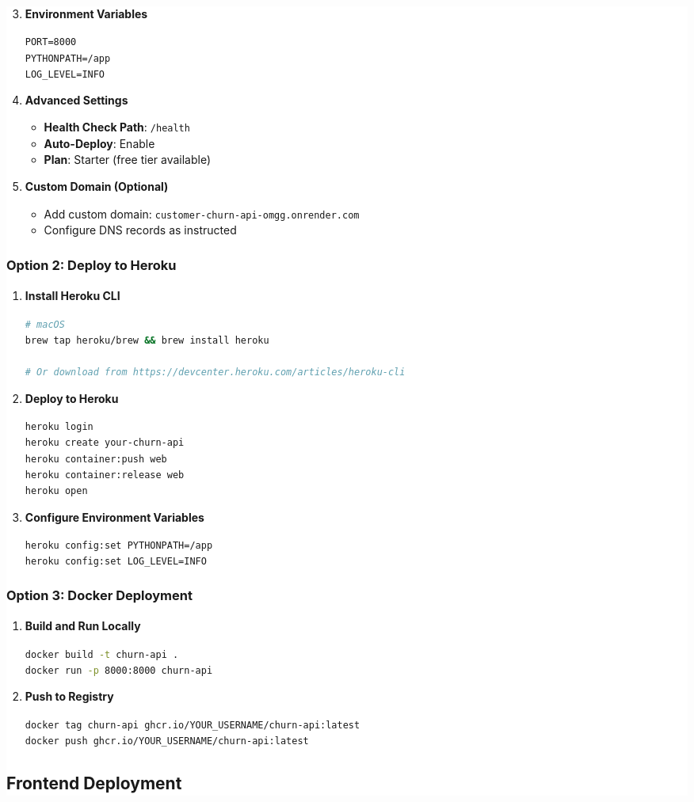 3. **Environment Variables**
   ```
   PORT=8000
   PYTHONPATH=/app
   LOG_LEVEL=INFO
   ```

4. **Advanced Settings**
   - **Health Check Path**: `/health`
   - **Auto-Deploy**: Enable
   - **Plan**: Starter (free tier available)

5. **Custom Domain (Optional)**
   - Add custom domain: `customer-churn-api-omgg.onrender.com`
   - Configure DNS records as instructed

### Option 2: Deploy to Heroku

1. **Install Heroku CLI**
   ```bash
   # macOS
   brew tap heroku/brew && brew install heroku
   
   # Or download from https://devcenter.heroku.com/articles/heroku-cli
   ```

2. **Deploy to Heroku**
   ```bash
   heroku login
   heroku create your-churn-api
   heroku container:push web
   heroku container:release web
   heroku open
   ```

3. **Configure Environment Variables**
   ```bash
   heroku config:set PYTHONPATH=/app
   heroku config:set LOG_LEVEL=INFO
   ```

### Option 3: Docker Deployment

1. **Build and Run Locally**
   ```bash
   docker build -t churn-api .
   docker run -p 8000:8000 churn-api
   ```

2. **Push to Registry**
   ```bash
   docker tag churn-api ghcr.io/YOUR_USERNAME/churn-api:latest
   docker push ghcr.io/YOUR_USERNAME/churn-api:latest
   ```

## Frontend Deployment
